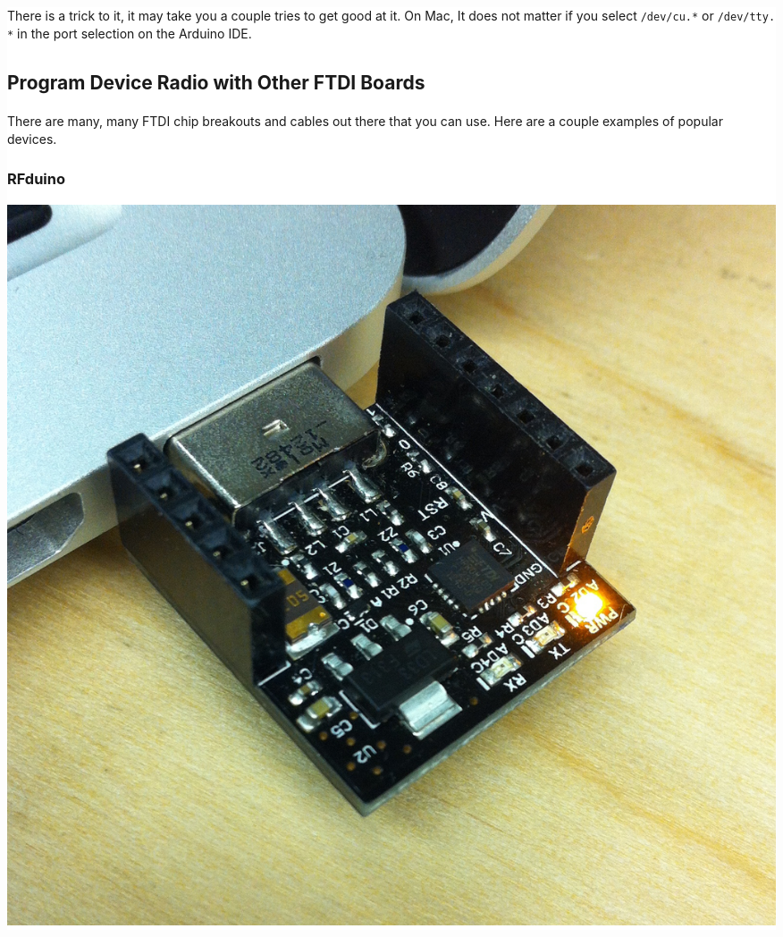 There is a trick to it, it may take you a couple tries to get good at it. On Mac, It does not matter if you select `/dev/cu.*` or `/dev/tty.*` in the port selection on the Arduino IDE.

## Program Device Radio with Other FTDI Boards

There are many, many FTDI chip breakouts and cables out there that you can use. Here are a couple examples of popular devices.

### RFduino

![RFduinoUSBshield](../assets/CytonImages/RFduinoUSBshield.jpg)
